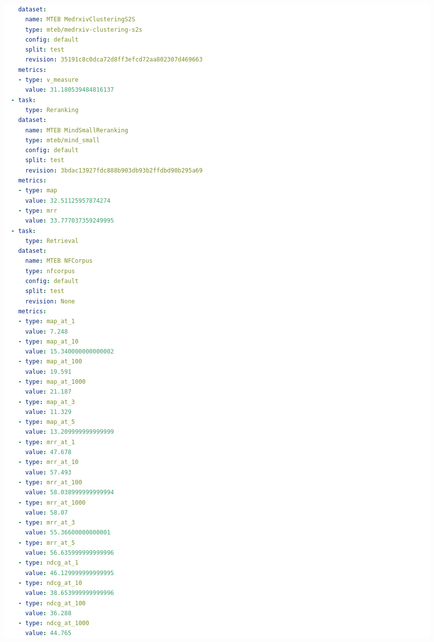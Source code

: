 ```yaml
    dataset:
      name: MTEB MedrxivClusteringS2S
      type: mteb/medrxiv-clustering-s2s
      config: default
      split: test
      revision: 35191c8c0dca72d8ff3efcd72aa802307d469663
    metrics:
    - type: v_measure
      value: 31.180539484816137
  - task:
      type: Reranking
    dataset:
      name: MTEB MindSmallReranking
      type: mteb/mind_small
      config: default
      split: test
      revision: 3bdac13927fdc888b903db93b2ffdbd90b295a69
    metrics:
    - type: map
      value: 32.51125957874274
    - type: mrr
      value: 33.777037359249995
  - task:
      type: Retrieval
    dataset:
      name: MTEB NFCorpus
      type: nfcorpus
      config: default
      split: test
      revision: None
    metrics:
    - type: map_at_1
      value: 7.248
    - type: map_at_10
      value: 15.340000000000002
    - type: map_at_100
      value: 19.591
    - type: map_at_1000
      value: 21.187
    - type: map_at_3
      value: 11.329
    - type: map_at_5
      value: 13.209999999999999
    - type: mrr_at_1
      value: 47.678
    - type: mrr_at_10
      value: 57.493
    - type: mrr_at_100
      value: 58.038999999999994
    - type: mrr_at_1000
      value: 58.07
    - type: mrr_at_3
      value: 55.36600000000001
    - type: mrr_at_5
      value: 56.635999999999996
    - type: ndcg_at_1
      value: 46.129999999999995
    - type: ndcg_at_10
      value: 38.653999999999996
    - type: ndcg_at_100
      value: 36.288
    - type: ndcg_at_1000
      value: 44.765
```